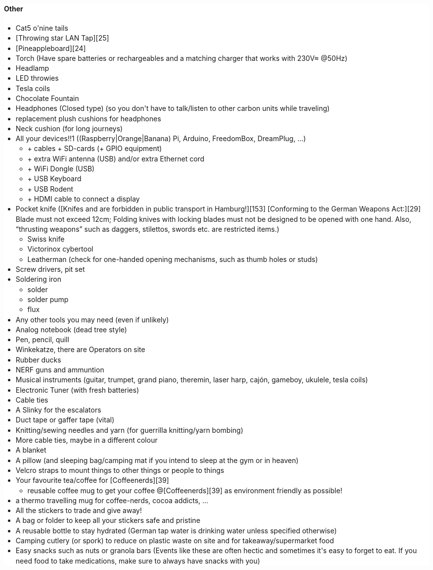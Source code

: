 

#### Other
- Cat5 o'nine tails
- [Throwing star LAN Tap][25]
- [Pineappleboard][24]
- Torch (Have spare batteries or rechargeables and a matching charger that works with 230V≈ @50Hz)
- Headlamp
- LED throwies
- Tesla coils
- Chocolate Fountain
- Headphones (Closed type) (so you don't have to talk/listen to other carbon units while traveling)
- replacement plush cushions for headphones
- Neck cushion (for long journeys)
- All your devices!!1 ((Raspberry|Orange|Banana) Pi, Arduino, FreedomBox, DreamPlug, …)
	- \+ cables + SD-cards (+ GPIO equipment)
	- \+ extra WiFi antenna (USB) and/or extra Ethernet cord
    - \+ WiFi Dongle (USB)
    - \+ USB Keyboard
    - \+ USB Rodent
    - \+ HDMI cable to connect a display
- Pocket knife ([Knifes and are forbidden in public transport in Hamburg!][153] [Conforming to the German Weapons Act:][29] Blade must not exceed 12cm; Folding knives with locking blades must not be designed to be opened with one hand. Also, “thrusting weapons” such as daggers, stilettos, swords etc. are restricted items.)
    - Swiss knife
    - Victorinox cybertool
    - Leatherman (check for one-handed opening mechanisms, such as thumb holes or studs)
- Screw drivers, pit set
- Soldering iron
    - solder
    - solder pump
    - flux
- Any other tools you may need (even if unlikely)
- Analog notebook (dead tree style)
- Pen, pencil, quill
- Winkekatze, there are Operators on site
- Rubber ducks
- NERF guns and ammuntion
- Musical instruments (guitar, trumpet, grand piano, theremin, laser harp, cajón, gameboy, ukulele, tesla coils)
- Electronic Tuner (with fresh batteries)
- Cable ties
- A Slinky for the escalators
- Duct tape or gaffer tape (vital)
- Knitting/sewing needles and yarn (for guerrilla knitting/yarn bombing)
- More cable ties, maybe in a different colour
- A blanket
- A pillow (and sleeping bag/camping mat if you intend to sleep at the gym or in heaven)
- Velcro straps to mount things to other things or people to things
- Your favourite tea/coffee for [Coffeenerds][39]
	- reusable coffee mug to get your coffee @[Coffeenerds][39] as environment friendly as possible!
- a thermo travelling mug for coffee-nerds, cocoa addicts, ...
- All the stickers to trade and give away!
- A bag or folder to keep all your stickers safe and pristine
- A reusable bottle to stay hydrated (German tap water is drinking water unless specified otherwise)
- Camping cutlery (or spork) to reduce on plastic waste on site and for takeaway/supermarket food
- Easy snacks such as nuts or granola bars (Events like these are often hectic and sometimes it's easy to forget to eat. If you need food to take medications, make sure to always have snacks with you)
